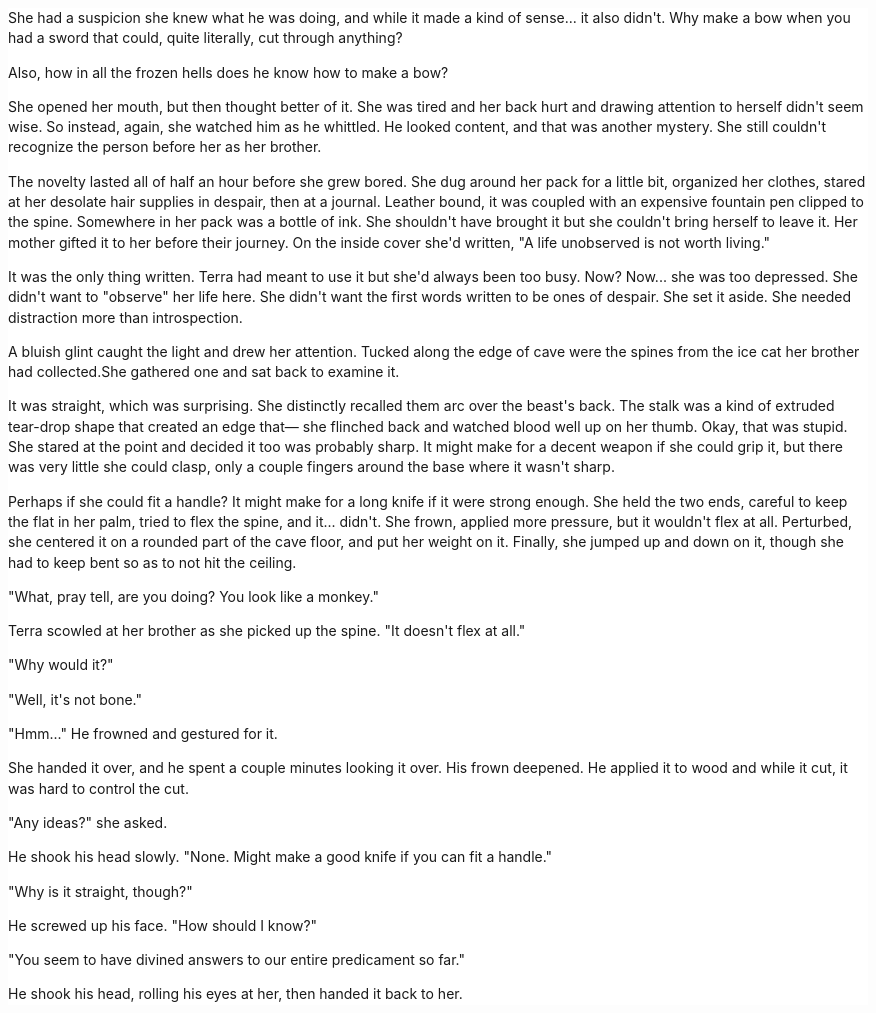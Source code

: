She had a suspicion she knew what he was doing, and while it made a kind of sense... it also didn't. Why make a bow when you had a sword that could, quite literally, cut through anything?

Also, how in all the frozen hells does he know how to make a bow?

She opened her mouth, but then thought better of it. She was tired and her back hurt and drawing attention to herself didn't seem wise. So instead, again, she watched him as he whittled. He looked content, and that was another mystery. She still couldn't recognize the person before her as her brother.

The novelty lasted all of half an hour before she grew bored. She dug around her pack for a little bit, organized her clothes, stared at her desolate hair supplies in despair, then at a journal. Leather bound, it was coupled with an expensive fountain pen clipped to the spine. Somewhere in her pack was a bottle of ink. She shouldn't have brought it but she couldn't bring herself to leave it. Her mother gifted it to her before their journey. On the inside cover she'd written, "A life unobserved is not worth living."

It was the only thing written. Terra had meant to use it but she'd always been too busy. Now? Now... she was too depressed. She didn't want to "observe" her life here. She didn't want the first words written to be ones of despair. She set it aside. She needed distraction more than introspection.

A bluish glint caught the light and drew her attention. Tucked along the edge of cave were the spines from the ice cat her brother had collected.She gathered one and sat back to examine it.

It was straight, which was surprising. She distinctly recalled them arc over the beast's back. The stalk was a kind of extruded tear-drop shape that created an edge that— she flinched back and watched blood well up on her thumb. Okay, that was stupid. She stared at the point and decided it too was probably sharp. It might make for a decent weapon if she could grip it, but there was very little she could clasp, only a couple fingers around the base where it wasn't sharp.

Perhaps if she could fit a handle? It might make for a long knife if it were strong enough. She held the two ends, careful to keep the flat in her palm, tried to flex the spine, and it... didn't. She frown, applied more pressure, but it wouldn't flex at all. Perturbed, she centered it on a rounded part of the cave floor, and put her weight on it. Finally, she jumped up and down on it, though she had to keep bent so as to not hit the ceiling.

"What, pray tell, are you doing? You look like a monkey."

Terra scowled at her brother as she picked up the spine. "It doesn't flex at all."

"Why would it?"

"Well, it's not bone."

"Hmm..." He frowned and gestured for it.

She handed it over, and he spent a couple minutes looking it over. His frown deepened. He applied it to wood and while it cut, it was hard to control the cut.

"Any ideas?" she asked.

He shook his head slowly. "None. Might make a good knife if you can fit a handle."

"Why is it straight, though?"

He screwed up his face. "How should I know?"

"You seem to have divined answers to our entire predicament so far."

He shook his head, rolling his eyes at her, then handed it back to her.
